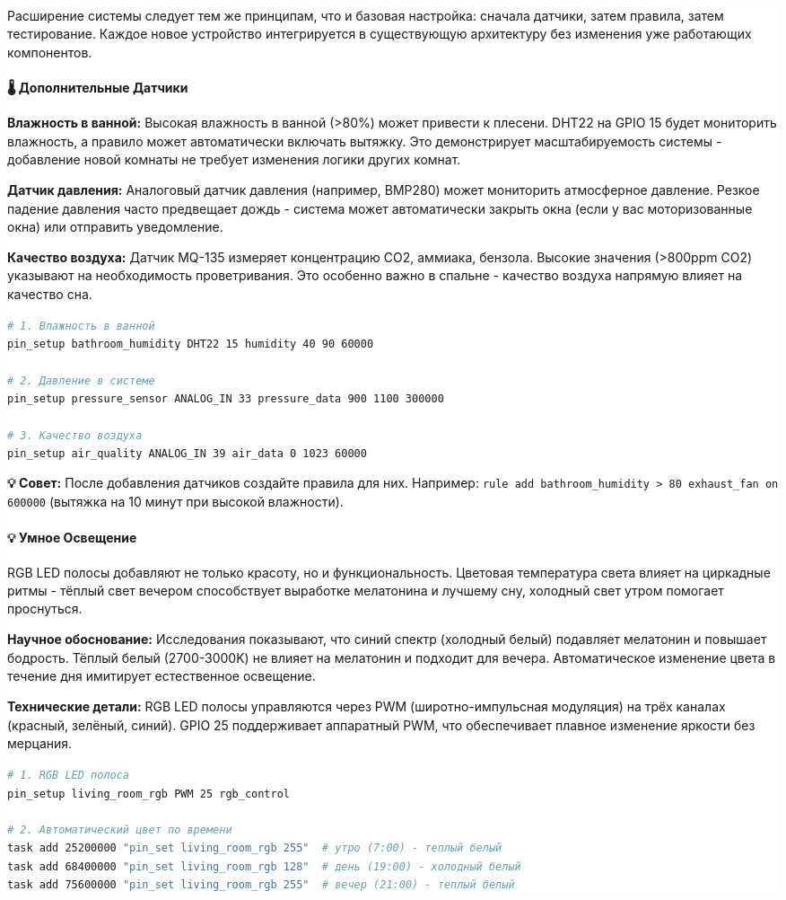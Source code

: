 Расширение системы следует тем же принципам, что и базовая настройка: сначала датчики, затем правила, затем тестирование. Каждое новое устройство интегрируется в существующую архитектуру без изменения уже работающих компонентов.

#### **🌡️ Дополнительные Датчики**

**Влажность в ванной:** Высокая влажность в ванной (>80%) может привести к плесени. DHT22 на GPIO 15 будет мониторить влажность, а правило может автоматически включать вытяжку. Это демонстрирует масштабируемость системы - добавление новой комнаты не требует изменения логики других комнат.

**Датчик давления:** Аналоговый датчик давления (например, BMP280) может мониторить атмосферное давление. Резкое падение давления часто предвещает дождь - система может автоматически закрыть окна (если у вас моторизованные окна) или отправить уведомление.

**Качество воздуха:** Датчик MQ-135 измеряет концентрацию CO2, аммиака, бензола. Высокие значения (>800ppm CO2) указывают на необходимость проветривания. Это особенно важно в спальне - качество воздуха напрямую влияет на качество сна.

```bash
# 1. Влажность в ванной
pin_setup bathroom_humidity DHT22 15 humidity 40 90 60000

# 2. Давление в системе
pin_setup pressure_sensor ANALOG_IN 33 pressure_data 900 1100 300000

# 3. Качество воздуха
pin_setup air_quality ANALOG_IN 39 air_data 0 1023 60000
```

**💡 Совет:** После добавления датчиков создайте правила для них. Например: `rule add bathroom_humidity > 80 exhaust_fan on 600000` (вытяжка на 10 минут при высокой влажности).

#### **💡 Умное Освещение**

RGB LED полосы добавляют не только красоту, но и функциональность. Цветовая температура света влияет на циркадные ритмы - тёплый свет вечером способствует выработке мелатонина и лучшему сну, холодный свет утром помогает проснуться.

**Научное обоснование:** Исследования показывают, что синий спектр (холодный белый) подавляет мелатонин и повышает бодрость. Тёплый белый (2700-3000K) не влияет на мелатонин и подходит для вечера. Автоматическое изменение цвета в течение дня имитирует естественное освещение.

**Технические детали:** RGB LED полосы управляются через PWM (широтно-импульсная модуляция) на трёх каналах (красный, зелёный, синий). GPIO 25 поддерживает аппаратный PWM, что обеспечивает плавное изменение яркости без мерцания.

```bash
# 1. RGB LED полоса
pin_setup living_room_rgb PWM 25 rgb_control

# 2. Автоматический цвет по времени
task add 25200000 "pin_set living_room_rgb 255"  # утро (7:00) - теплый белый
task add 68400000 "pin_set living_room_rgb 128"  # день (19:00) - холодный белый
task add 75600000 "pin_set living_room_rgb 255"  # вечер (21:00) - теплый белый
```
